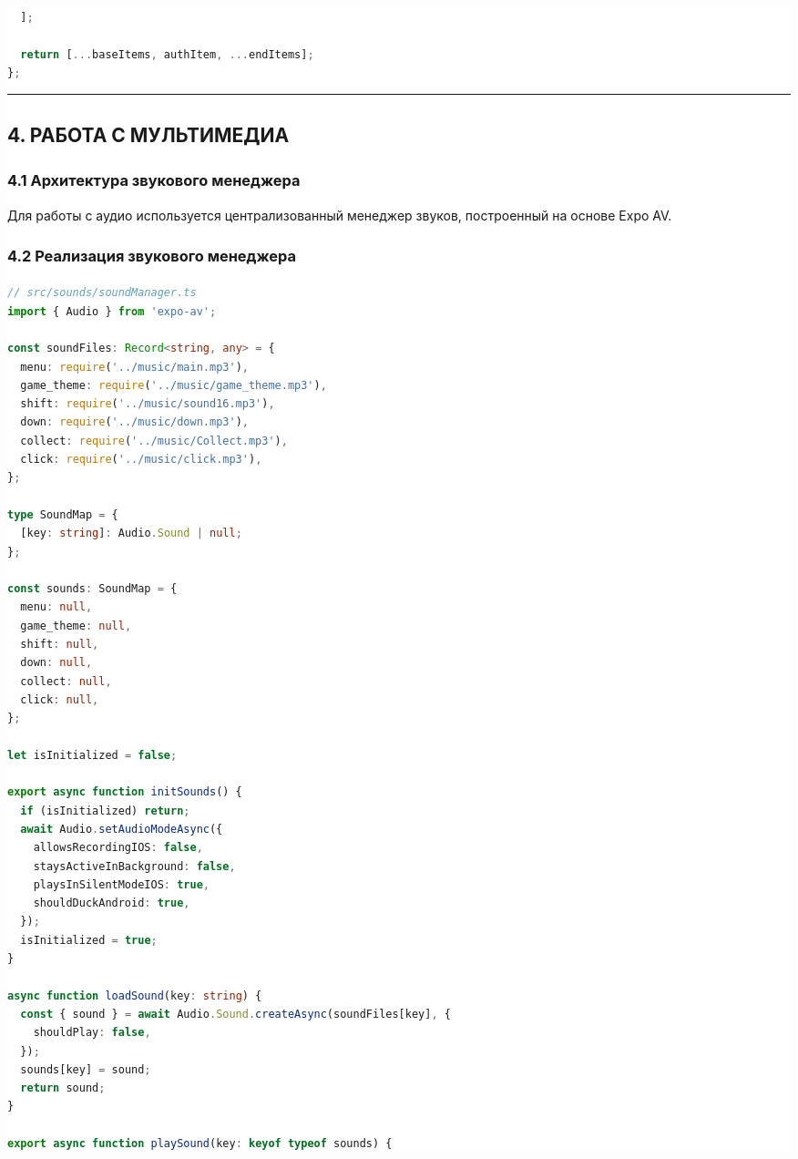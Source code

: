 ```typescript
  ];

  return [...baseItems, authItem, ...endItems];
};
```

---

## 4. РАБОТА С МУЛЬТИМЕДИА

### 4.1 Архитектура звукового менеджера
Для работы с аудио используется централизованный менеджер звуков, построенный на основе Expo AV.

### 4.2 Реализация звукового менеджера
```typescript
// src/sounds/soundManager.ts
import { Audio } from 'expo-av';

const soundFiles: Record<string, any> = {
  menu: require('../music/main.mp3'),
  game_theme: require('../music/game_theme.mp3'),
  shift: require('../music/sound16.mp3'),
  down: require('../music/down.mp3'),
  collect: require('../music/Collect.mp3'),
  click: require('../music/click.mp3'),
};

type SoundMap = {
  [key: string]: Audio.Sound | null;
};

const sounds: SoundMap = {
  menu: null,
  game_theme: null,
  shift: null,
  down: null,
  collect: null,
  click: null,
};

let isInitialized = false;

export async function initSounds() {
  if (isInitialized) return;
  await Audio.setAudioModeAsync({
    allowsRecordingIOS: false,
    staysActiveInBackground: false,
    playsInSilentModeIOS: true,
    shouldDuckAndroid: true,
  });
  isInitialized = true;
}

async function loadSound(key: string) {
  const { sound } = await Audio.Sound.createAsync(soundFiles[key], {
    shouldPlay: false,
  });
  sounds[key] = sound;
  return sound;
}

export async function playSound(key: keyof typeof sounds) {
```
